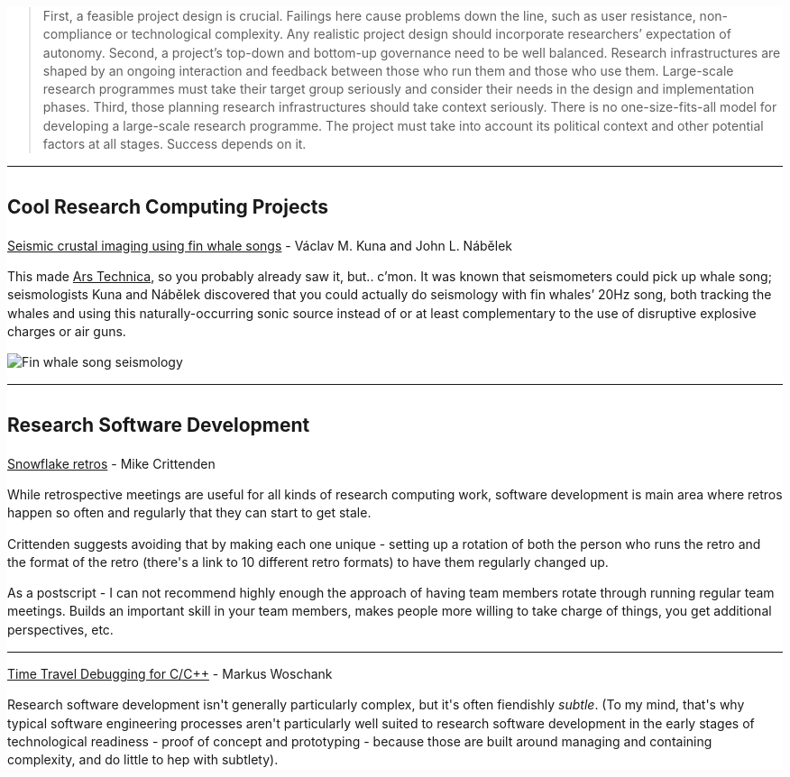 > First, a feasible project design is crucial. Failings here cause problems down the line, such as user resistance, non-compliance or technological complexity. Any realistic project design should incorporate researchers’ expectation of autonomy.
> Second, a project’s top-down and bottom-up governance need to be well balanced. Research infrastructures are shaped by an ongoing interaction and feedback between those who run them and those who use them. Large-scale research programmes must take their target group seriously and consider their needs in the design and implementation phases. 
> Third, those planning research infrastructures should take context seriously. There is no one-size-fits-all model for developing a large-scale research programme. The project must take into account its political context and other potential factors at all stages. Success depends on it. 



----------
## Cool Research Computing Projects

[Seismic crustal imaging using fin whale songs](https://science.sciencemag.org/content/371/6530/731.full) - Václav M. Kuna and John L. Nábělek

This made [Ars Technica](https://arstechnica.com/science/2021/02/using-whale-songs-to-image-beneath-the-oceans-floor/), so you probably already saw it, but.. c’mon.  It was known that seismometers could pick up whale song; seismologists Kuna and Nábělek discovered that you could actually do seismology with fin whales’ 20Hz song, both tracking the whales and using this naturally-occurring sonic source instead of or at least complementary to the use of disruptive explosive charges or air guns.


![Fin whale song seismology](https://cdn.arstechnica.net/wp-content/uploads/2021/02/Screen-Shot-2021-02-10-at-5.37.18-PM-640x338.png)

----------
## Research Software Development

[Snowflake retros](https://critter.blog/2021/02/03/snowflake-retros/) - Mike Crittenden

While retrospective meetings are useful for all kinds of research computing work, software development is main area where retros happen so often and regularly that they can start to get stale.

Crittenden suggests avoiding that by making each one unique - setting up a rotation of both the person who runs the retro and the format of the retro (there's a link to 10 different retro formats) to have them regularly changed up.

As a postscript - I can not recommend highly enough the approach of having team members rotate through running regular team meetings. Builds an important skill in your team members, makes people more willing to take charge of things, you get additional perspectives, etc.


----------

[Time Travel Debugging for C/C++](https://pspdfkit.com/blog/2021/time-travel-debugging-for-c/) - Markus Woschank

Research software development isn't generally particularly complex, but it's often fiendishly *subtle*. (To my mind, that's why typical software engineering processes aren't particularly well suited to research software development in the early stages of technological readiness - proof of concept and prototyping - because those are built around managing and containing complexity, and do little to hep with subtlety).
